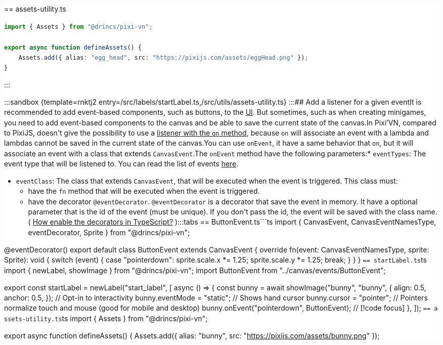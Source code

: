 \== assets-utility.ts

```ts
import { Assets } from "@drincs/pixi-vn";

export async function defineAssets() {
    Assets.add({ alias: "egg_head", src: "https://pixijs.com/assets/eggHead.png" });
}
```

:::

:::sandbox {template=rnktj2 entry=/src/labels/startLabel.ts,/src/utils/assets-utility.ts}
:::## Add a listener for a given eventIt is recommended to add event-based components, such as buttons, to the [UI](/start/interface.md). But sometimes, such as when creating minigames, you need to add event-based components to the canvas and be able to save the current state of the canvas.In Pixi’VN, compared to PixiJS, doesn't give the possibility to use a [listener with the `on` method](https://pixijs.com/8.x/examples/events/click), because `on` will associate an event with a lambda and lambdas cannot be saved in the current state of the canvas.You can use `onEvent`, it have a same behavior that `on`, but it will associate an event with a class that extends `CanvasEvent`.The `onEvent` method have the following parameters:* `eventTypes`: The event type that will be listened to. You can read the list of events [here](https://pixijs.com/8.x/guides/components/interaction#event-types).
* `eventClass`: The class that extends `CanvasEvent`, that will be executed when the event is triggered. This class must:
  - have the `fn` method that will be executed when the event is triggered.
  - have the decorator `@eventDecorator`. `@eventDecorator` is a decorator that save the event in memory. It have a optional parameter that is the id of the event (must be unique). If you don't pass the id, the event will be saved with the class name. ( [How enable the decorators in TypeScript?](/start/getting-started#how-enable-the-decorators-in-typescript) ):::tabs
\== ButtonEvent.ts```ts
import { CanvasEvent, CanvasEventNamesType, eventDecorator, Sprite } from "@drincs/pixi-vn";

@eventDecorator()
export default class ButtonEvent extends CanvasEvent<Sprite> {
    override fn(event: CanvasEventNamesType, sprite: Sprite): void {
        switch (event) {
            case "pointerdown":
                sprite.scale.x *= 1.25;
                sprite.scale.y *= 1.25;
                break;
        }
    }
}
```== startLabel.ts```ts
import { newLabel, showImage } from "@drincs/pixi-vn";
import ButtonEvent from "../canvas/events/ButtonEvent";

export const startLabel = newLabel("start_label", [
    async () => {
        const bunny = await showImage("bunny", "bunny", {
            align: 0.5,
            anchor: 0.5,
        });
        // Opt-in to interactivity
        bunny.eventMode = "static";
        // Shows hand cursor
        bunny.cursor = "pointer";
        // Pointers normalize touch and mouse (good for mobile and desktop)
        bunny.onEvent("pointerdown", ButtonEvent); // [!code focus]
    },
]);
```== assets-utility.ts```ts
import { Assets } from "@drincs/pixi-vn";

export async function defineAssets() {
    Assets.add({ alias: "bunny", src: "https://pixijs.com/assets/bunny.png" });
```